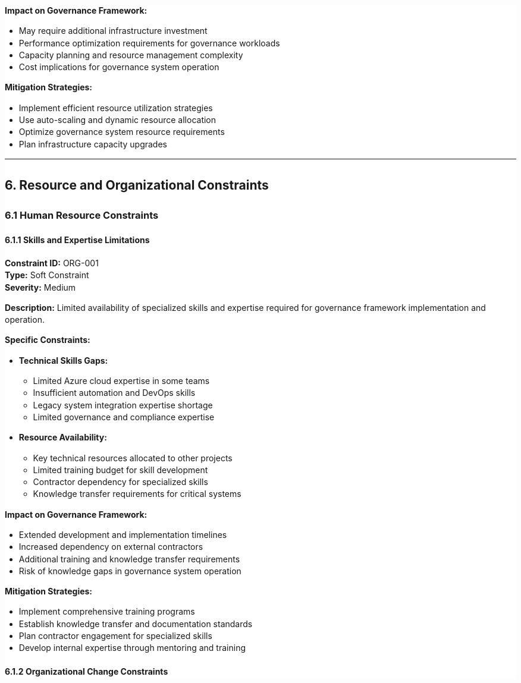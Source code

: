 **Impact on Governance Framework:**
- May require additional infrastructure investment
- Performance optimization requirements for governance workloads
- Capacity planning and resource management complexity
- Cost implications for governance system operation

**Mitigation Strategies:**
- Implement efficient resource utilization strategies
- Use auto-scaling and dynamic resource allocation
- Optimize governance system resource requirements
- Plan infrastructure capacity upgrades

---

## 6. Resource and Organizational Constraints

### 6.1 Human Resource Constraints

#### 6.1.1 Skills and Expertise Limitations

**Constraint ID:** ORG-001  
**Type:** Soft Constraint  
**Severity:** Medium  

**Description:**
Limited availability of specialized skills and expertise required for governance framework implementation and operation.

**Specific Constraints:**
- **Technical Skills Gaps:**
  - Limited Azure cloud expertise in some teams
  - Insufficient automation and DevOps skills
  - Legacy system integration expertise shortage
  - Limited governance and compliance expertise

- **Resource Availability:**
  - Key technical resources allocated to other projects
  - Limited training budget for skill development
  - Contractor dependency for specialized skills
  - Knowledge transfer requirements for critical systems

**Impact on Governance Framework:**
- Extended development and implementation timelines
- Increased dependency on external contractors
- Additional training and knowledge transfer requirements
- Risk of knowledge gaps in governance system operation

**Mitigation Strategies:**
- Implement comprehensive training programs
- Establish knowledge transfer and documentation standards
- Plan contractor engagement for specialized skills
- Develop internal expertise through mentoring and training

#### 6.1.2 Organizational Change Constraints
